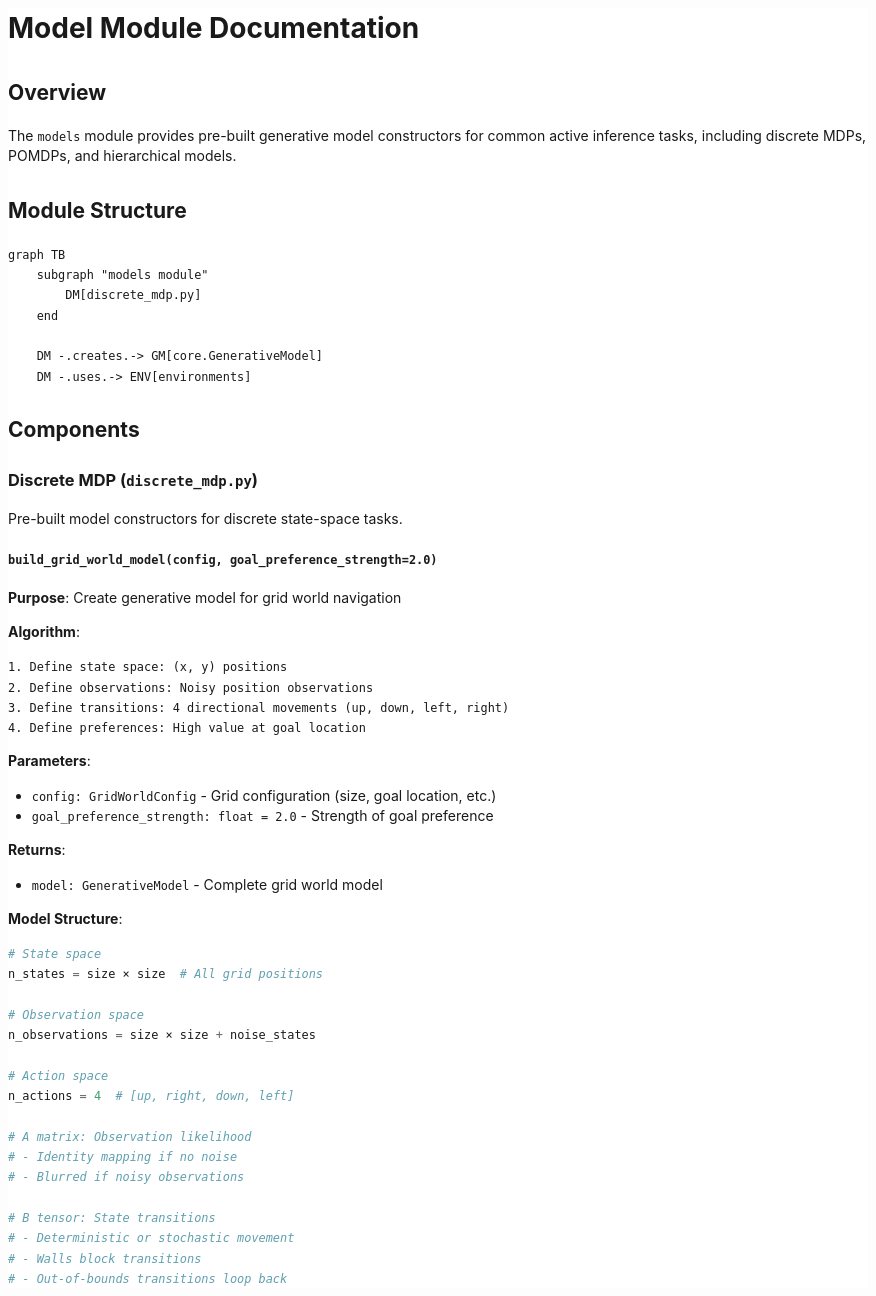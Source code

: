 # Model Module Documentation

## Overview

The `models` module provides pre-built generative model constructors for common active inference tasks, including discrete MDPs, POMDPs, and hierarchical models.

## Module Structure

```mermaid
graph TB
    subgraph "models module"
        DM[discrete_mdp.py]
    end

    DM -.creates.-> GM[core.GenerativeModel]
    DM -.uses.-> ENV[environments]
```

## Components

### Discrete MDP (`discrete_mdp.py`)

Pre-built model constructors for discrete state-space tasks.

#### `build_grid_world_model(config, goal_preference_strength=2.0)`

**Purpose**: Create generative model for grid world navigation

**Algorithm**:
```
1. Define state space: (x, y) positions
2. Define observations: Noisy position observations
3. Define transitions: 4 directional movements (up, down, left, right)
4. Define preferences: High value at goal location
```

**Parameters**:
- `config: GridWorldConfig` - Grid configuration (size, goal location, etc.)
- `goal_preference_strength: float = 2.0` - Strength of goal preference

**Returns**:
- `model: GenerativeModel` - Complete grid world model

**Model Structure**:
```python
# State space
n_states = size × size  # All grid positions

# Observation space
n_observations = size × size + noise_states

# Action space
n_actions = 4  # [up, right, down, left]

# A matrix: Observation likelihood
# - Identity mapping if no noise
# - Blurred if noisy observations

# B tensor: State transitions
# - Deterministic or stochastic movement
# - Walls block transitions
# - Out-of-bounds transitions loop back
```